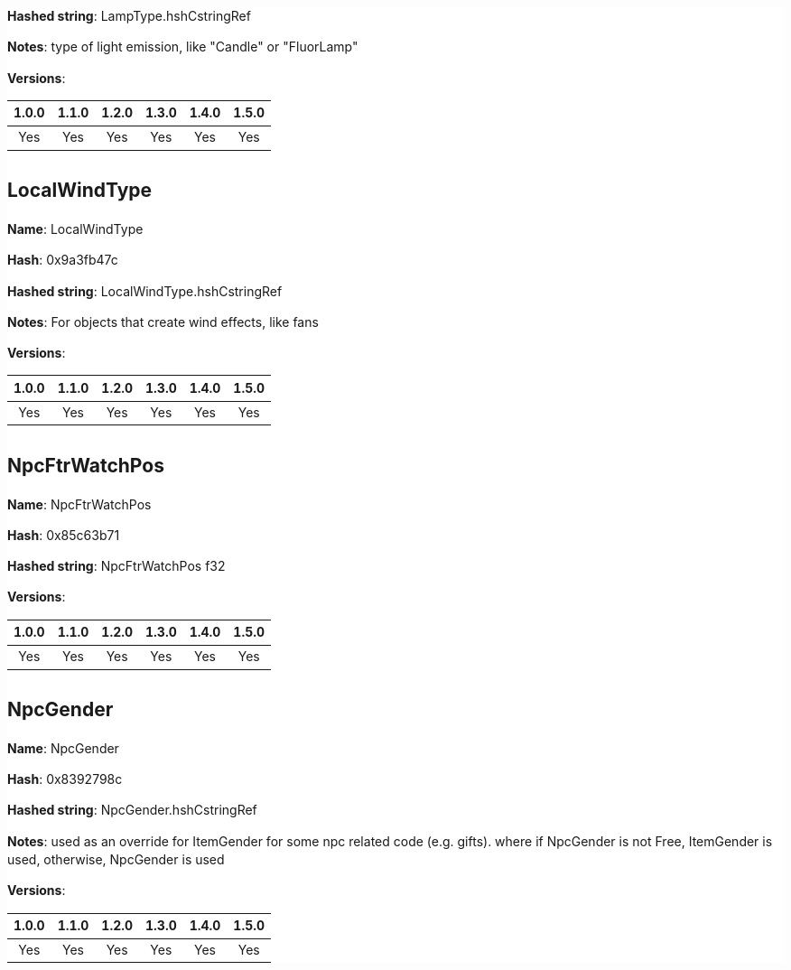 **Hashed string**: LampType.hshCstringRef

**Notes**: type of light emission, like "Candle" or "FluorLamp"

**Versions**: 

 | 1.0.0 | 1.1.0 | 1.2.0 | 1.3.0 | 1.4.0 | 1.5.0 |
|:--:|:--:|:--:|:--:|:--:|:--:|
| Yes | Yes | Yes | Yes | Yes | Yes| 


## LocalWindType

**Name**: LocalWindType

**Hash**: 0x9a3fb47c

**Hashed string**: LocalWindType.hshCstringRef

**Notes**: For objects that create wind effects, like fans

**Versions**: 

 | 1.0.0 | 1.1.0 | 1.2.0 | 1.3.0 | 1.4.0 | 1.5.0 |
|:--:|:--:|:--:|:--:|:--:|:--:|
| Yes | Yes | Yes | Yes | Yes | Yes| 


## NpcFtrWatchPos

**Name**: NpcFtrWatchPos

**Hash**: 0x85c63b71

**Hashed string**: NpcFtrWatchPos f32

**Versions**: 

 | 1.0.0 | 1.1.0 | 1.2.0 | 1.3.0 | 1.4.0 | 1.5.0 |
|:--:|:--:|:--:|:--:|:--:|:--:|
| Yes | Yes | Yes | Yes | Yes | Yes| 


## NpcGender

**Name**: NpcGender

**Hash**: 0x8392798c

**Hashed string**: NpcGender.hshCstringRef

**Notes**: used as an override for ItemGender for some npc related code (e.g. gifts). where if NpcGender is not Free, ItemGender is used, otherwise, NpcGender is used

**Versions**: 

 | 1.0.0 | 1.1.0 | 1.2.0 | 1.3.0 | 1.4.0 | 1.5.0 |
|:--:|:--:|:--:|:--:|:--:|:--:|
| Yes | Yes | Yes | Yes | Yes | Yes| 
